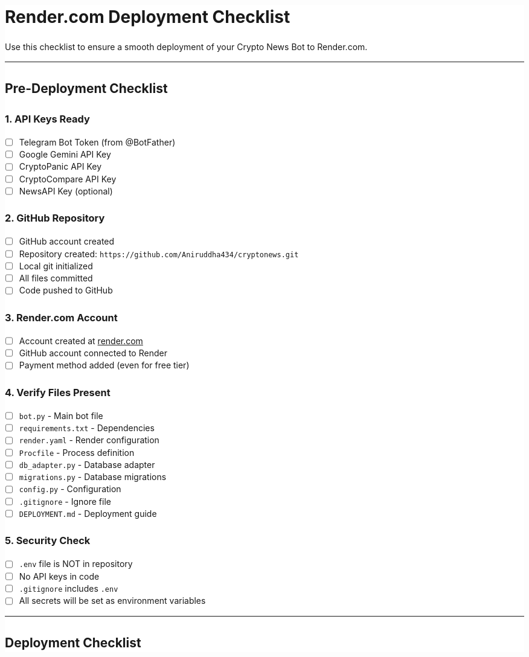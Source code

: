 # Render.com Deployment Checklist

Use this checklist to ensure a smooth deployment of your Crypto News Bot to Render.com.

---

## Pre-Deployment Checklist

### 1. API Keys Ready
- [ ] Telegram Bot Token (from @BotFather)
- [ ] Google Gemini API Key
- [ ] CryptoPanic API Key
- [ ] CryptoCompare API Key
- [ ] NewsAPI Key (optional)

### 2. GitHub Repository
- [ ] GitHub account created
- [ ] Repository created: `https://github.com/Aniruddha434/cryptonews.git`
- [ ] Local git initialized
- [ ] All files committed
- [ ] Code pushed to GitHub

### 3. Render.com Account
- [ ] Account created at [render.com](https://render.com)
- [ ] GitHub account connected to Render
- [ ] Payment method added (even for free tier)

### 4. Verify Files Present
- [ ] `bot.py` - Main bot file
- [ ] `requirements.txt` - Dependencies
- [ ] `render.yaml` - Render configuration
- [ ] `Procfile` - Process definition
- [ ] `db_adapter.py` - Database adapter
- [ ] `migrations.py` - Database migrations
- [ ] `config.py` - Configuration
- [ ] `.gitignore` - Ignore file
- [ ] `DEPLOYMENT.md` - Deployment guide

### 5. Security Check
- [ ] `.env` file is NOT in repository
- [ ] No API keys in code
- [ ] `.gitignore` includes `.env`
- [ ] All secrets will be set as environment variables

---

## Deployment Checklist
